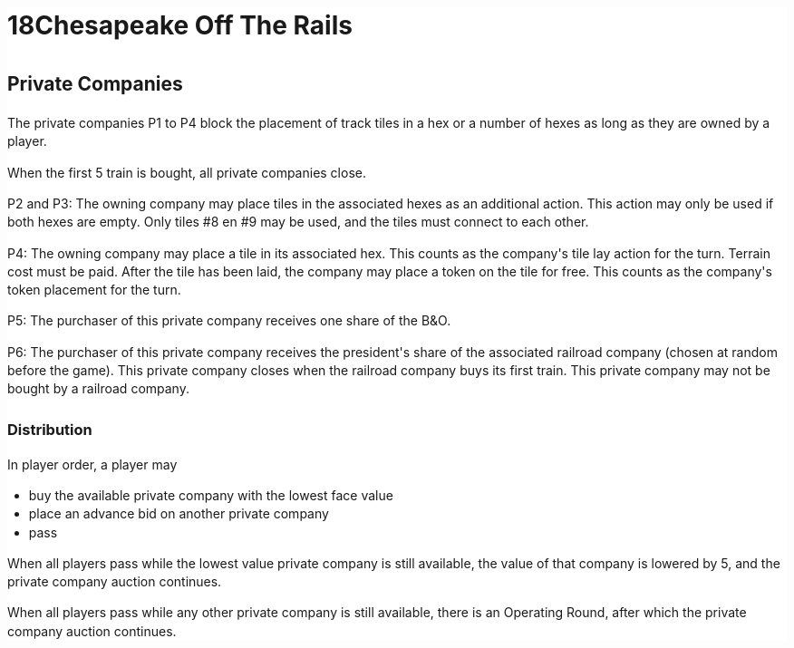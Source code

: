 # 18Chesapeake Off The Rails

## Private Companies

The private companies P1 to P4
block the placement of track tiles
in a hex or a number of hexes
as long as they are owned by a player.

When the first 5 train is bought,
all private companies close.

P2 and P3:
The owning company may place tiles in the associated hexes
as an additional action.
This action may only be used if both hexes are empty.
Only tiles #8 en #9 may be used,
and the tiles must connect to each other.

P4:
The owning company may place a tile in its associated hex.
This counts as the company's tile lay action for the turn.
Terrain cost must be paid.
After the tile has been laid,
the company may place a token on the tile
for free.
This counts as the company's token placement for the turn.

P5:
The purchaser of this private company receives one share of the B&O.

P6:
The purchaser of this private company receives
the president's share of the associated railroad company
(chosen at random before the game).
This private company closes when the railroad company buys its first train.
This private company may not be bought by a railroad company.

### Distribution

In player order,
a player may
* buy the available private company with the lowest face value
* place an advance bid on another private company
* pass

When all players pass while the lowest value private company is still available,
the value of that company is lowered by 5,
and the private company auction continues.

When all players pass while any other private company is still available,
there is an Operating Round,
after which the private company auction continues.
